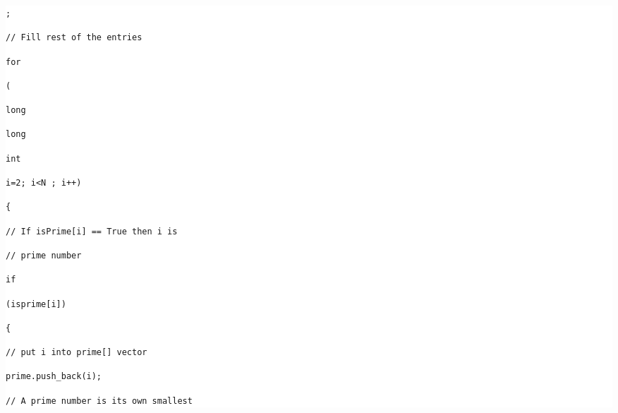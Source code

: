 ```
; 
```

```
// Fill rest of the entries 
```

```
for
```

```
(
```

```
long
```

```
long
```

```
int
```

```
i=2; i<N ; i++) 
```

```
{ 
```

```
// If isPrime[i] == True then i is 
```

```
// prime number 
```

```
if
```

```
(isprime[i]) 
```

```
{ 
```

```
// put i into prime[] vector 
```

```
prime.push_back(i); 
```

```
// A prime number is its own smallest 
```
